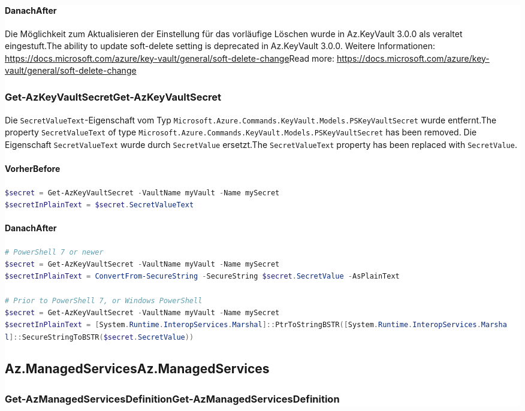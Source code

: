 #### <a name="after"></a><span data-ttu-id="e680e-213">Danach</span><span class="sxs-lookup"><span data-stu-id="e680e-213">After</span></span>

<span data-ttu-id="e680e-214">Die Möglichkeit zum Aktualisieren der Einstellung für das vorläufige Löschen wurde in Az.KeyVault 3.0.0 als veraltet eingestuft.</span><span class="sxs-lookup"><span data-stu-id="e680e-214">The ability to update soft-delete setting is deprecated in Az.KeyVault 3.0.0.</span></span> <span data-ttu-id="e680e-215">Weitere Informationen: https://docs.microsoft.com/azure/key-vault/general/soft-delete-change</span><span class="sxs-lookup"><span data-stu-id="e680e-215">Read more: https://docs.microsoft.com/azure/key-vault/general/soft-delete-change</span></span>

### <a name="get-azkeyvaultsecret"></a><span data-ttu-id="e680e-216">Get-AzKeyVaultSecret</span><span class="sxs-lookup"><span data-stu-id="e680e-216">Get-AzKeyVaultSecret</span></span>

<span data-ttu-id="e680e-217">Die `SecretValueText`-Eigenschaft vom Typ `Microsoft.Azure.Commands.KeyVault.Models.PSKeyVaultSecret` wurde entfernt.</span><span class="sxs-lookup"><span data-stu-id="e680e-217">The property `SecretValueText` of type `Microsoft.Azure.Commands.KeyVault.Models.PSKeyVaultSecret` has been removed.</span></span> <span data-ttu-id="e680e-218">Die Eigenschaft `SecretValueText` wurde durch `SecretValue` ersetzt.</span><span class="sxs-lookup"><span data-stu-id="e680e-218">The `SecretValueText` property has been replaced with `SecretValue`.</span></span>

#### <a name="before"></a><span data-ttu-id="e680e-219">Vorher</span><span class="sxs-lookup"><span data-stu-id="e680e-219">Before</span></span>

```powershell
$secret = Get-AzKeyVaultSecret -VaultName myVault -Name mySecret
$secretInPlainText = $secret.SecretValueText
```

#### <a name="after"></a><span data-ttu-id="e680e-220">Danach</span><span class="sxs-lookup"><span data-stu-id="e680e-220">After</span></span>

```powershell
# PowerShell 7 or newer
$secret = Get-AzKeyVaultSecret -VaultName myVault -Name mySecret
$secretInPlainText = ConvertFrom-SecureString -SecureString $secret.SecretValue -AsPlainText

# Prior to PowerShell 7, or Windows PowerShell
$secret = Get-AzKeyVaultSecret -VaultName myVault -Name mySecret
$secretInPlainText = [System.Runtime.InteropServices.Marshal]::PtrToStringBSTR([System.Runtime.InteropServices.Marshal]::SecureStringToBSTR($secret.SecretValue))
```

## <a name="azmanagedservices"></a><span data-ttu-id="e680e-221">Az.ManagedServices</span><span class="sxs-lookup"><span data-stu-id="e680e-221">Az.ManagedServices</span></span>

### <a name="get-azmanagedservicesdefinition"></a><span data-ttu-id="e680e-222">Get-AzManagedServicesDefinition</span><span class="sxs-lookup"><span data-stu-id="e680e-222">Get-AzManagedServicesDefinition</span></span>
